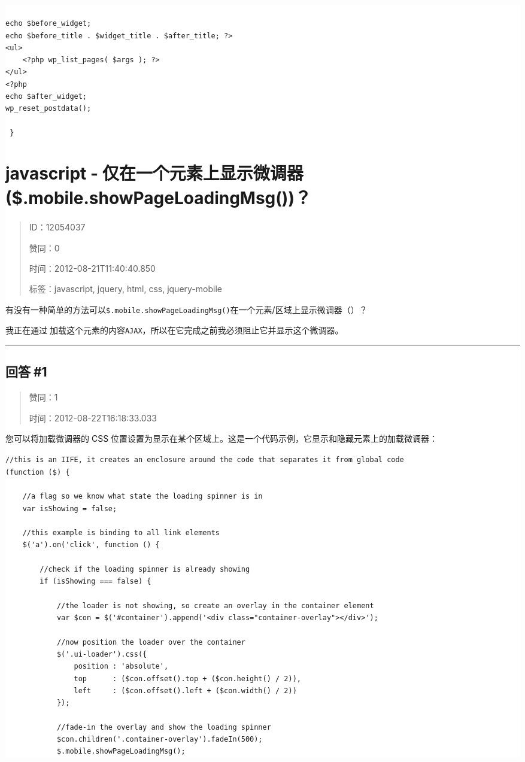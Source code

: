 ```

echo $before_widget;
echo $before_title . $widget_title . $after_title; ?>
<ul>
    <?php wp_list_pages( $args ); ?>
</ul>           
<?php
echo $after_widget;
wp_reset_postdata();

 } 
```

# javascript - 仅在一个元素上显示微调器 ($.mobile.showPageLoadingMsg())？

> ID：12054037
> 
> 赞同：0
> 
> 时间：2012-08-21T11:40:40.850
> 
> 标签：javascript, jquery, html, css, jquery-mobile

有没有一种简单的方法可以`$.mobile.showPageLoadingMsg()`在一个元素/区域上显示微调器（）？

我正在通过 加载这个元素的内容`AJAX`，所以在它完成之前我必须阻止它并显示这个微调器。

* * *

## 回答 #1

> 赞同：1
> 
> 时间：2012-08-22T16:18:33.033

您可以将加载微调器的 CSS 位置设置为显示在某个区域上。这是一个代码示例，它显示和隐藏元素上的加载微调器：

```
//this is an IIFE, it creates an enclosure around the code that separates it from global code
(function ($) {

    //a flag so we know what state the loading spinner is in
    var isShowing = false;

    //this example is binding to all link elements
    $('a').on('click', function () {

        //check if the loading spinner is already showing
        if (isShowing === false) {

            //the loader is not showing, so create an overlay in the container element
            var $con = $('#container').append('<div class="container-overlay"></div>');

            //now position the loader over the container
            $('.ui-loader').css({
                position : 'absolute',
                top      : ($con.offset().top + ($con.height() / 2)),
                left     : ($con.offset().left + ($con.width() / 2))
            });

            //fade-in the overlay and show the loading spinner
            $con.children('.container-overlay').fadeIn(500);
            $.mobile.showPageLoadingMsg();
```